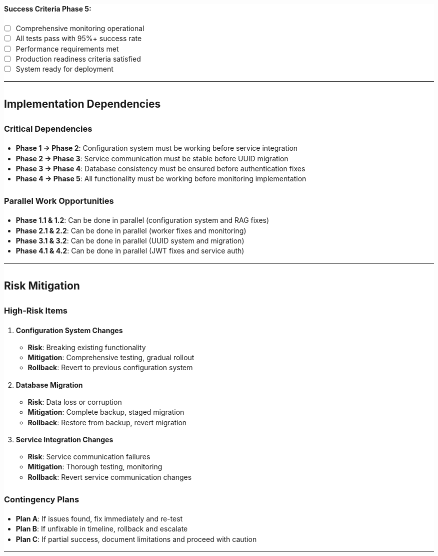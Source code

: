 #### **Success Criteria Phase 5**:
- [ ] Comprehensive monitoring operational
- [ ] All tests pass with 95%+ success rate
- [ ] Performance requirements met
- [ ] Production readiness criteria satisfied
- [ ] System ready for deployment

---

## Implementation Dependencies

### **Critical Dependencies**
- **Phase 1 → Phase 2**: Configuration system must be working before service integration
- **Phase 2 → Phase 3**: Service communication must be stable before UUID migration
- **Phase 3 → Phase 4**: Database consistency must be ensured before authentication fixes
- **Phase 4 → Phase 5**: All functionality must be working before monitoring implementation

### **Parallel Work Opportunities**
- **Phase 1.1 & 1.2**: Can be done in parallel (configuration system and RAG fixes)
- **Phase 2.1 & 2.2**: Can be done in parallel (worker fixes and monitoring)
- **Phase 3.1 & 3.2**: Can be done in parallel (UUID system and migration)
- **Phase 4.1 & 4.2**: Can be done in parallel (JWT fixes and service auth)

---

## Risk Mitigation

### **High-Risk Items**
1. **Configuration System Changes**
   - **Risk**: Breaking existing functionality
   - **Mitigation**: Comprehensive testing, gradual rollout
   - **Rollback**: Revert to previous configuration system

2. **Database Migration**
   - **Risk**: Data loss or corruption
   - **Mitigation**: Complete backup, staged migration
   - **Rollback**: Restore from backup, revert migration

3. **Service Integration Changes**
   - **Risk**: Service communication failures
   - **Mitigation**: Thorough testing, monitoring
   - **Rollback**: Revert service communication changes

### **Contingency Plans**
- **Plan A**: If issues found, fix immediately and re-test
- **Plan B**: If unfixable in timeline, rollback and escalate
- **Plan C**: If partial success, document limitations and proceed with caution

---
